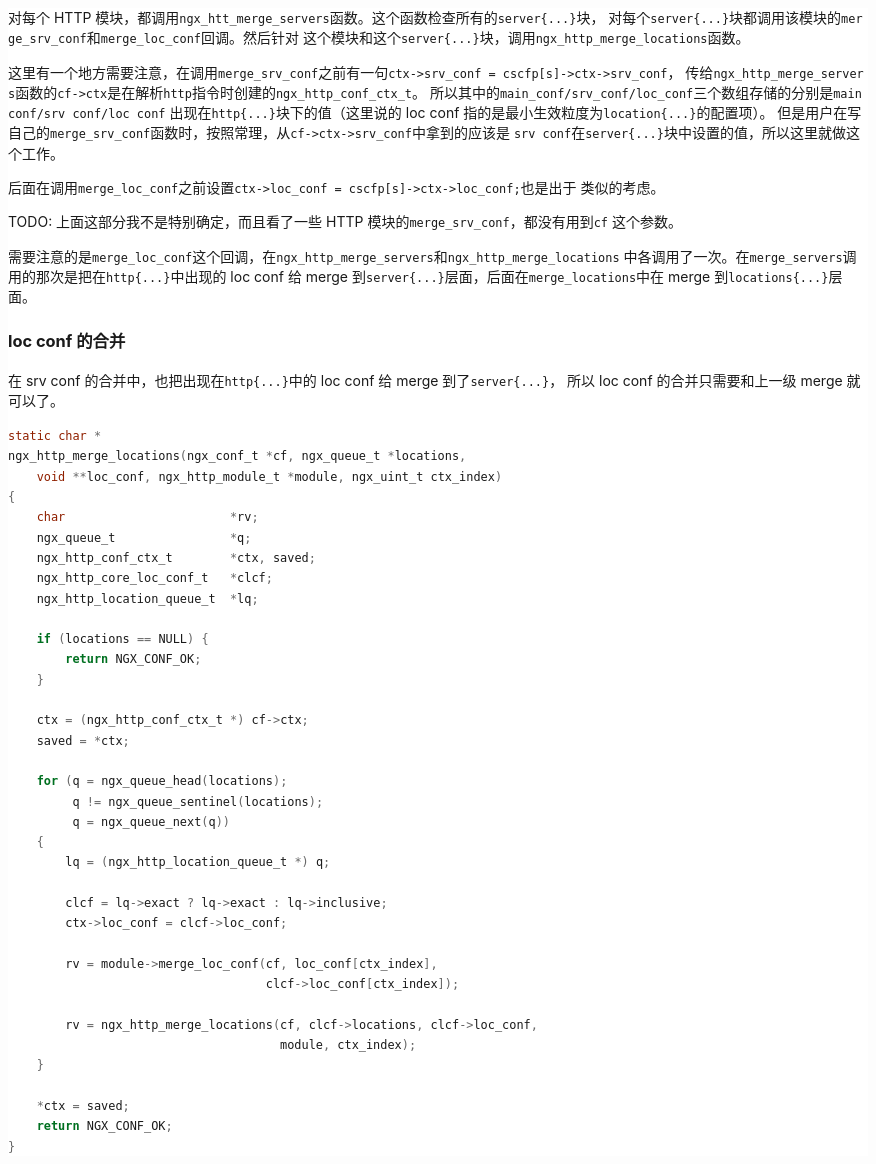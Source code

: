对每个 HTTP 模块，都调用`ngx_htt_merge_servers`函数。这个函数检查所有的`server{...}`块，
对每个`server{...}`块都调用该模块的`merge_srv_conf`和`merge_loc_conf`回调。然后针对
这个模块和这个`server{...}`块，调用`ngx_http_merge_locations`函数。

这里有一个地方需要注意，在调用`merge_srv_conf`之前有一句`ctx->srv_conf = cscfp[s]->ctx->srv_conf`，
传给`ngx_http_merge_servers`函数的`cf->ctx`是在解析`http`指令时创建的`ngx_http_conf_ctx_t`。
所以其中的`main_conf/srv_conf/loc_conf`三个数组存储的分别是`main conf/srv conf/loc conf`
出现在`http{...}`块下的值（这里说的 loc conf 指的是最小生效粒度为`location{...}`的配置项）。
但是用户在写自己的`merge_srv_conf`函数时，按照常理，从`cf->ctx->srv_conf`中拿到的应该是
`srv conf`在`server{...}`块中设置的值，所以这里就做这个工作。

后面在调用`merge_loc_conf`之前设置`ctx->loc_conf = cscfp[s]->ctx->loc_conf;`也是出于
类似的考虑。

TODO: 上面这部分我不是特别确定，而且看了一些 HTTP 模块的`merge_srv_conf`，都没有用到`cf`
这个参数。

需要注意的是`merge_loc_conf`这个回调，在`ngx_http_merge_servers`和`ngx_http_merge_locations`
中各调用了一次。在`merge_servers`调用的那次是把在`http{...}`中出现的 loc conf 给 merge
到`server{...}`层面，后面在`merge_locations`中在 merge 到`locations{...}`层面。

### loc conf 的合并

在 srv conf 的合并中，也把出现在`http{...}`中的 loc conf 给 merge 到了`server{...}`，
所以 loc conf 的合并只需要和上一级 merge 就可以了。

```c
static char *
ngx_http_merge_locations(ngx_conf_t *cf, ngx_queue_t *locations,
    void **loc_conf, ngx_http_module_t *module, ngx_uint_t ctx_index)
{
    char                       *rv;
    ngx_queue_t                *q;
    ngx_http_conf_ctx_t        *ctx, saved;
    ngx_http_core_loc_conf_t   *clcf;
    ngx_http_location_queue_t  *lq;

    if (locations == NULL) {
        return NGX_CONF_OK;
    }

    ctx = (ngx_http_conf_ctx_t *) cf->ctx;
    saved = *ctx;

    for (q = ngx_queue_head(locations);
         q != ngx_queue_sentinel(locations);
         q = ngx_queue_next(q))
    {
        lq = (ngx_http_location_queue_t *) q;

        clcf = lq->exact ? lq->exact : lq->inclusive;
        ctx->loc_conf = clcf->loc_conf;

        rv = module->merge_loc_conf(cf, loc_conf[ctx_index],
                                    clcf->loc_conf[ctx_index]);

        rv = ngx_http_merge_locations(cf, clcf->locations, clcf->loc_conf,
                                      module, ctx_index);
    }

    *ctx = saved;
    return NGX_CONF_OK;
}
```
